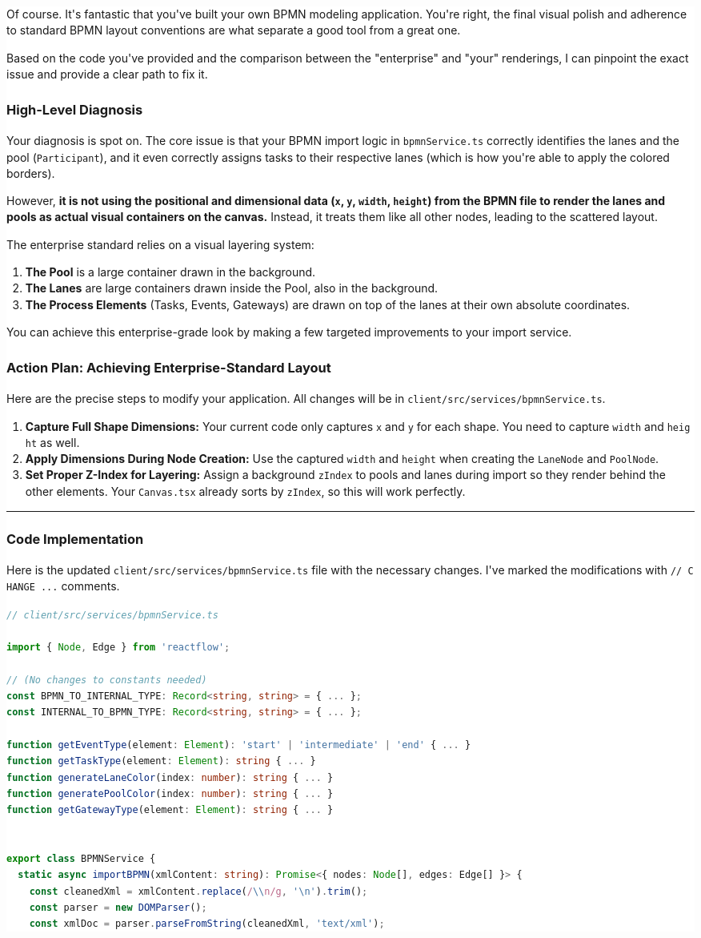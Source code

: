 Of course. It's fantastic that you've built your own BPMN modeling application. You're right, the final visual polish and adherence to standard BPMN layout conventions are what separate a good tool from a great one.

Based on the code you've provided and the comparison between the "enterprise" and "your" renderings, I can pinpoint the exact issue and provide a clear path to fix it.

### High-Level Diagnosis

Your diagnosis is spot on. The core issue is that your BPMN import logic in `bpmnService.ts` correctly identifies the lanes and the pool (`Participant`), and it even correctly assigns tasks to their respective lanes (which is how you're able to apply the colored borders).

However, **it is not using the positional and dimensional data (`x`, `y`, `width`, `height`) from the BPMN file to render the lanes and pools as actual visual containers on the canvas.** Instead, it treats them like all other nodes, leading to the scattered layout.

The enterprise standard relies on a visual layering system:
1.  **The Pool** is a large container drawn in the background.
2.  **The Lanes** are large containers drawn inside the Pool, also in the background.
3.  **The Process Elements** (Tasks, Events, Gateways) are drawn on top of the lanes at their own absolute coordinates.

You can achieve this enterprise-grade look by making a few targeted improvements to your import service.

### Action Plan: Achieving Enterprise-Standard Layout

Here are the precise steps to modify your application. All changes will be in `client/src/services/bpmnService.ts`.

1.  **Capture Full Shape Dimensions:** Your current code only captures `x` and `y` for each shape. You need to capture `width` and `height` as well.
2.  **Apply Dimensions During Node Creation:** Use the captured `width` and `height` when creating the `LaneNode` and `PoolNode`.
3.  **Set Proper Z-Index for Layering:** Assign a background `zIndex` to pools and lanes during import so they render behind the other elements. Your `Canvas.tsx` already sorts by `zIndex`, so this will work perfectly.

---

### Code Implementation

Here is the updated `client/src/services/bpmnService.ts` file with the necessary changes. I've marked the modifications with `// CHANGE ...` comments.

```typescript
// client/src/services/bpmnService.ts

import { Node, Edge } from 'reactflow';

// (No changes to constants needed)
const BPMN_TO_INTERNAL_TYPE: Record<string, string> = { ... };
const INTERNAL_TO_BPMN_TYPE: Record<string, string> = { ... };

function getEventType(element: Element): 'start' | 'intermediate' | 'end' { ... }
function getTaskType(element: Element): string { ... }
function generateLaneColor(index: number): string { ... }
function generatePoolColor(index: number): string { ... }
function getGatewayType(element: Element): string { ... }


export class BPMNService {
  static async importBPMN(xmlContent: string): Promise<{ nodes: Node[], edges: Edge[] }> {
    const cleanedXml = xmlContent.replace(/\\n/g, '\n').trim();
    const parser = new DOMParser();
    const xmlDoc = parser.parseFromString(cleanedXml, 'text/xml');
```